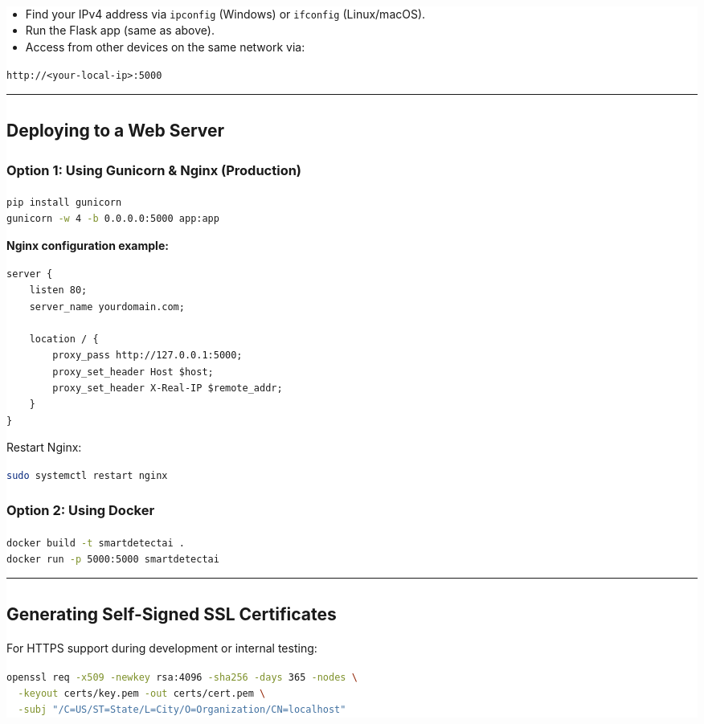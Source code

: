 * Find your IPv4 address via `ipconfig` (Windows) or `ifconfig` (Linux/macOS).
* Run the Flask app (same as above).
* Access from other devices on the same network via:

```
http://<your-local-ip>:5000
```

---

## Deploying to a Web Server

### Option 1: Using Gunicorn & Nginx (Production)

```bash
pip install gunicorn
gunicorn -w 4 -b 0.0.0.0:5000 app:app
```

**Nginx configuration example:**

```nginx
server {
    listen 80;
    server_name yourdomain.com;

    location / {
        proxy_pass http://127.0.0.1:5000;
        proxy_set_header Host $host;
        proxy_set_header X-Real-IP $remote_addr;
    }
}
```

Restart Nginx:

```bash
sudo systemctl restart nginx
```

### Option 2: Using Docker

```bash
docker build -t smartdetectai .
docker run -p 5000:5000 smartdetectai
```

---

## Generating Self-Signed SSL Certificates

For HTTPS support during development or internal testing:

```bash
openssl req -x509 -newkey rsa:4096 -sha256 -days 365 -nodes \
  -keyout certs/key.pem -out certs/cert.pem \
  -subj "/C=US/ST=State/L=City/O=Organization/CN=localhost"
```
